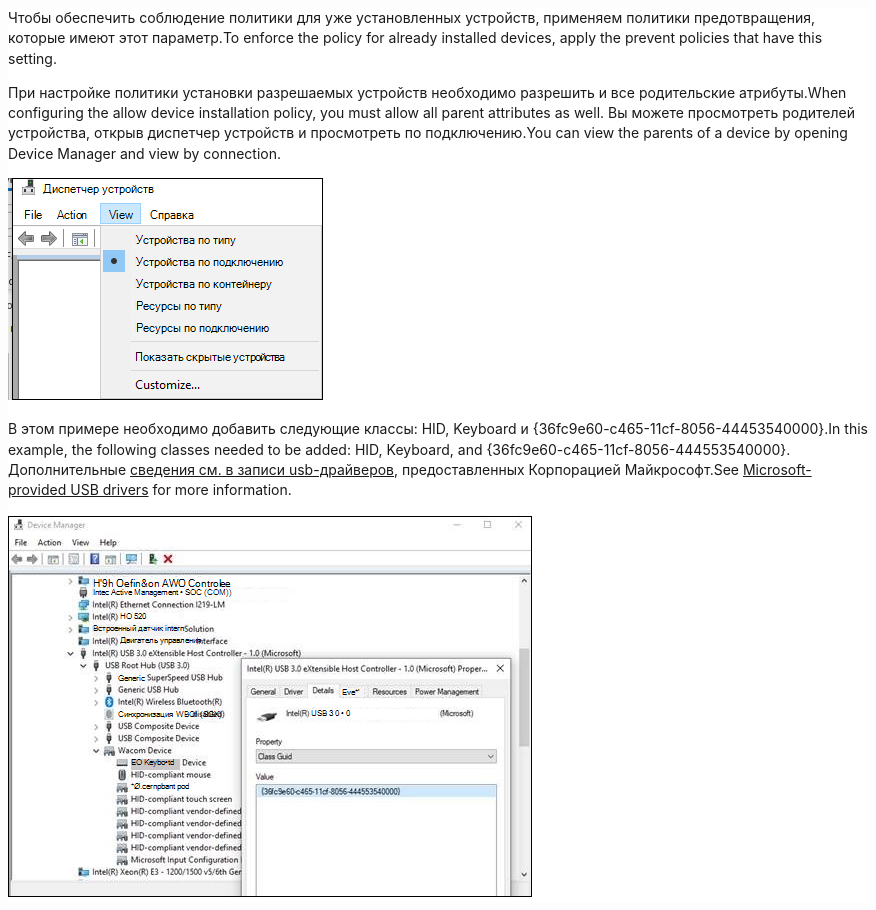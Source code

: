 <span data-ttu-id="5b9a8-170">Чтобы обеспечить соблюдение политики для уже установленных устройств, применяем политики предотвращения, которые имеют этот параметр.</span><span class="sxs-lookup"><span data-stu-id="5b9a8-170">To enforce the policy for already installed devices, apply the prevent policies that have this setting.</span></span>

<span data-ttu-id="5b9a8-171">При настройке политики установки разрешаемых устройств необходимо разрешить и все родительские атрибуты.</span><span class="sxs-lookup"><span data-stu-id="5b9a8-171">When configuring the allow device installation policy, you must allow all parent attributes as well.</span></span> <span data-ttu-id="5b9a8-172">Вы можете просмотреть родителей устройства, открыв диспетчер устройств и просмотреть по подключению.</span><span class="sxs-lookup"><span data-stu-id="5b9a8-172">You can view the parents of a device by opening Device Manager and view by connection.</span></span>

![Устройства по подключению](images/devicesbyconnection.png)

<span data-ttu-id="5b9a8-174">В этом примере необходимо добавить следующие классы: HID, Keyboard и {36fc9e60-c465-11cf-8056-44453540000}.</span><span class="sxs-lookup"><span data-stu-id="5b9a8-174">In this example, the following classes needed to be added: HID, Keyboard, and {36fc9e60-c465-11cf-8056-444553540000}.</span></span> <span data-ttu-id="5b9a8-175">Дополнительные [сведения см. в записи usb-драйверов,](/windows-hardware/drivers/usbcon/supported-usb-classes) предоставленных Корпорацией Майкрософт.</span><span class="sxs-lookup"><span data-stu-id="5b9a8-175">See [Microsoft-provided USB drivers](/windows-hardware/drivers/usbcon/supported-usb-classes) for more information.</span></span>

![Контроллер хозяйского устройства](images/devicehostcontroller.jpg)
